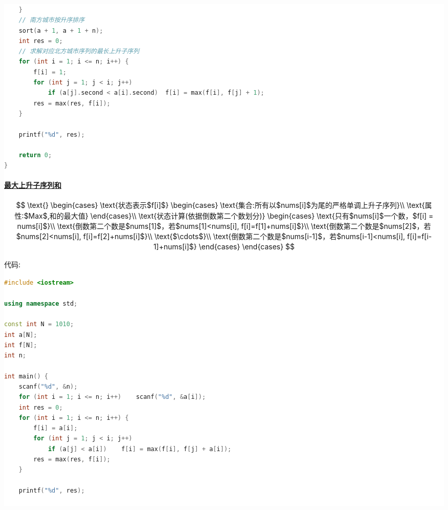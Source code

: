 ```cpp
    }
    // 南方城市按升序排序
    sort(a + 1, a + 1 + n);
    int res = 0;
    // 求解对应北方城市序列的最长上升子序列
    for (int i = 1; i <= n; i++) {
        f[i] = 1;
        for (int j = 1; j < i; j++) 
            if (a[j].second < a[i].second)  f[i] = max(f[i], f[j] + 1);
        res = max(res, f[i]);
    }
    
    printf("%d", res);
    
    return 0;
}
```

#### [最大上升子序列和](https://www.acwing.com/problem/content/1018/)

$$
\text{}
\begin{cases}
\text{状态表示$f[i]$}
    \begin{cases}
    \text{集合:所有以$nums[i]$为尾的严格单调上升子序列}\\
    \text{属性:$Max$,和的最大值}
    \end{cases}\\
\text{状态计算(依据倒数第二个数划分)}
    \begin{cases}
    \text{只有$nums[i]$一个数，$f[i] = nums[i]$}\\
    \text{倒数第二个数是$nums[1]$，若$nums[1]<nums[i], f[i]=f[1]+nums[i]$}\\
    \text{倒数第二个数是$nums[2]$，若$nums[2]<nums[i], f[i]=f[2]+nums[i]$}\\
    \text{$\cdots$}\\
    \text{倒数第二个数是$nums[i-1]$，若$nums[i-1]<nums[i], f[i]=f[i-1]+nums[i]$}
    \end{cases}
\end{cases}
$$

代码:

```cpp
#include <iostream>

using namespace std;

const int N = 1010;
int a[N];
int f[N];
int n;

int main() {
    scanf("%d", &n);
    for (int i = 1; i <= n; i++)    scanf("%d", &a[i]);
    int res = 0;
    for (int i = 1; i <= n; i++) {
        f[i] = a[i];
        for (int j = 1; j < i; j++)
            if (a[j] < a[i])    f[i] = max(f[i], f[j] + a[i]);
        res = max(res, f[i]);
    }
    
    printf("%d", res);
    
```